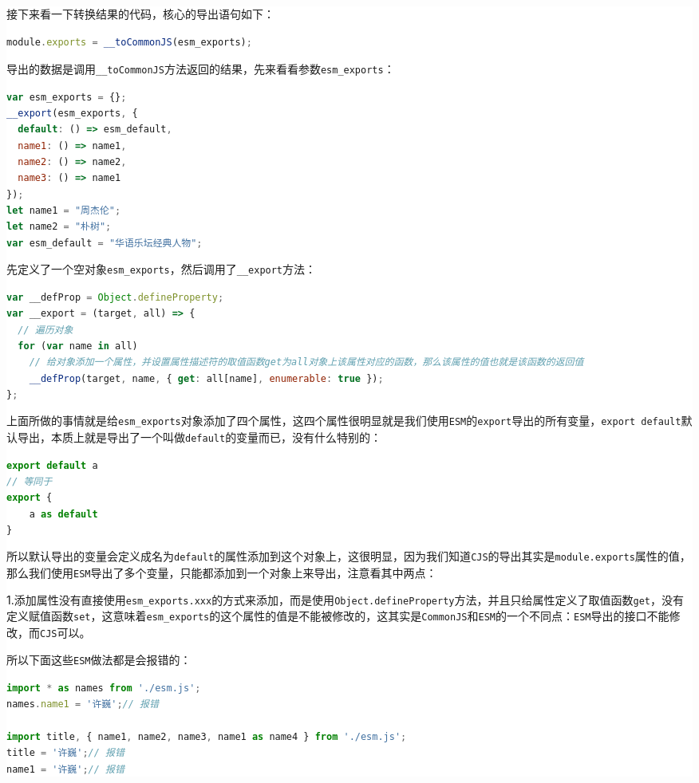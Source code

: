 接下来看一下转换结果的代码，核心的导出语句如下：

```js
module.exports = __toCommonJS(esm_exports);
```

导出的数据是调用`__toCommonJS`方法返回的结果，先来看看参数`esm_exports`：

```js
var esm_exports = {};
__export(esm_exports, {
  default: () => esm_default,
  name1: () => name1,
  name2: () => name2,
  name3: () => name1
});
let name1 = "周杰伦";
let name2 = "朴树";
var esm_default = "华语乐坛经典人物";
```

先定义了一个空对象`esm_exports`，然后调用了`__export`方法：

```js
var __defProp = Object.defineProperty;
var __export = (target, all) => {
  // 遍历对象
  for (var name in all)
    // 给对象添加一个属性，并设置属性描述符的取值函数get为all对象上该属性对应的函数，那么该属性的值也就是该函数的返回值
    __defProp(target, name, { get: all[name], enumerable: true });
};
```

上面所做的事情就是给`esm_exports`对象添加了四个属性，这四个属性很明显就是我们使用`ESM`的`export`导出的所有变量，`export default`默认导出，本质上就是导出了一个叫做`default`的变量而已，没有什么特别的：

```js
export default a
// 等同于
export {
	a as default
}
```

所以默认导出的变量会定义成名为`default`的属性添加到这个对象上，这很明显，因为我们知道`CJS`的导出其实是`module.exports`属性的值，那么我们使用`ESM`导出了多个变量，只能都添加到一个对象上来导出，注意看其中两点：

1.添加属性没有直接使用`esm_exports.xxx`的方式来添加，而是使用`Object.defineProperty`方法，并且只给属性定义了取值函数`get`，没有定义赋值函数`set`，这意味着`esm_exports`的这个属性的值是不能被修改的，这其实是`CommonJS`和`ESM`的一个不同点：`ESM`导出的接口不能修改，而`CJS`可以。

所以下面这些`ESM`做法都是会报错的：

```js
import * as names from './esm.js';
names.name1 = '许巍';// 报错

import title, { name1, name2, name3, name1 as name4 } from './esm.js';
title = '许巍';// 报错
name1 = '许巍';// 报错
```

